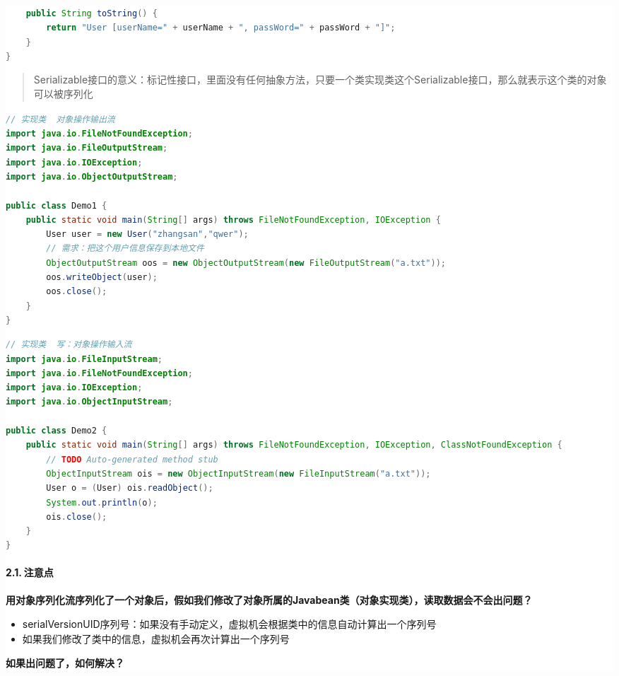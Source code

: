 ```java
	public String toString() {
		return "User [userName=" + userName + ", passWord=" + passWord + "]";
	}	
}
```

> Serializable接口的意义：标记性接口，里面没有任何抽象方法，只要一个类实现类这个Serializable接口，那么就表示这个类的对象可以被序列化

```java
// 实现类	对象操作输出流
import java.io.FileNotFoundException;
import java.io.FileOutputStream;
import java.io.IOException;
import java.io.ObjectOutputStream;

public class Demo1 {
	public static void main(String[] args) throws FileNotFoundException, IOException {
		User user = new User("zhangsan","qwer");
		// 需求：把这个用户信息保存到本地文件
		ObjectOutputStream oos = new ObjectOutputStream(new FileOutputStream("a.txt"));
		oos.writeObject(user);
		oos.close();
	}
}
```

```java
// 实现类  写：对象操作输入流
import java.io.FileInputStream;
import java.io.FileNotFoundException;
import java.io.IOException;
import java.io.ObjectInputStream;

public class Demo2 {
	public static void main(String[] args) throws FileNotFoundException, IOException, ClassNotFoundException {
		// TODO Auto-generated method stub
		ObjectInputStream ois = new ObjectInputStream(new FileInputStream("a.txt"));
		User o = (User) ois.readObject();
		System.out.println(o);
		ois.close();
	}
}
```

#### 2.1. 注意点

**用对象序列化流序列化了一个对象后，假如我们修改了对象所属的Javabean类（对象实现类），读取数据会不会出问题？**

- serialVersionUID序列号：如果没有手动定义，虚拟机会根据类中的信息自动计算出一个序列号
- 如果我们修改了类中的信息，虚拟机会再次计算出一个序列号

**如果出问题了，如何解决？**

